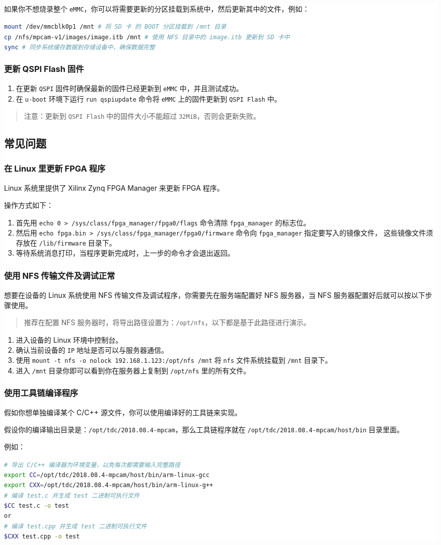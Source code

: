 如果你不想烧录整个 `eMMC`，你可以将需要更新的分区挂载到系统中，然后更新其中的文件，例如：

```sh
mount /dev/mmcblk0p1 /mnt # 将 SD 卡 的 BOOT 分区挂载到 /mnt 目录
cp /nfs/mpcam-v1/images/image.itb /mnt # 使用 NFS 目录中的 image.itb 更新到 SD 卡中
sync # 同步系统缓存数据到存储设备中，确保数据完整
```

### 更新 QSPI Flash 固件

1. 在更新 `QSPI` 固件时确保最新的固件已经更新到 `eMMC` 中，并且测试成功。
2. 在 `u-boot` 环境下运行 `run qspiupdate` 命令将 `eMMC` 上的固件更新到 `QSPI Flash` 中。

> 注意：更新到 `QSPI Flash` 中的固件大小不能超过 `32MiB`，否则会更新失败。

常见问题
--------

### 在 Linux 里更新 FPGA 程序

Linux 系统里提供了 Xilinx Zynq FPGA Manager 来更新 FPGA 程序。

操作方式如下：

1. 首先用 `echo 0 > /sys/class/fpga_manager/fpga0/flags` 命令清除 `fpga_manager` 的标志位。
2. 然后用 `echo fpga.bin > /sys/class/fpga_manager/fpga0/firmware` 命令向 `fpga_manager` 指定要写入的镜像文件，
   这些镜像文件须存放在 `/lib/firmware` 目录下。
3. 等待系统消息打印，当程序更新完成时，上一步的命令才会退出返回。

### 使用 NFS 传输文件及调试正常

想要在设备的 Linux 系统使用 NFS 传输文件及调试程序，你需要先在服务端配置好 NFS 服务器，当 NFS 服务器配置好后就可以按以下步骤使用。

> 推荐在配置 NFS 服务器时，将导出路径设置为：`/opt/nfs`，以下都是基于此路径进行演示。

1. 进入设备的 Linux 环境中控制台。
2. 确认当前设备的 `IP` 地址是否可以与服务器通信。
3. 使用 `mount -t nfs -o nolock 192.168.1.123:/opt/nfs /mnt` 将 `nfs` 文件系统挂载到 `/mnt` 目录下。
4. 进入 `/mnt` 目录你即可以看到你在服务器上复制到 `/opt/nfs` 里的所有文件。

### 使用工具链编译程序

假如你想单独编译某个 C/C++ 源文件，你可以使用编译好的工具链来实现。

假设你的编译输出目录是：`/opt/tdc/2018.08.4-mpcam`，那么工具链程序就在 `/opt/tdc/2018.08.4-mpcam/host/bin` 目录里面。

例如：

```sh
# 导出 C/C++ 编译器为环境变量，以免每次都需要输入完整路径
export CC=/opt/tdc/2018.08.4-mpcam/host/bin/arm-linux-gcc
export CXX=/opt/tdc/2018.08.4-mpcam/host/bin/arm-linux-g++
# 编译 test.c 并生成 test 二进制可执行文件
$CC test.c -o test
or
# 编译 test.cpp 并生成 test 二进制可执行文件
$CXX test.cpp -o test
```
